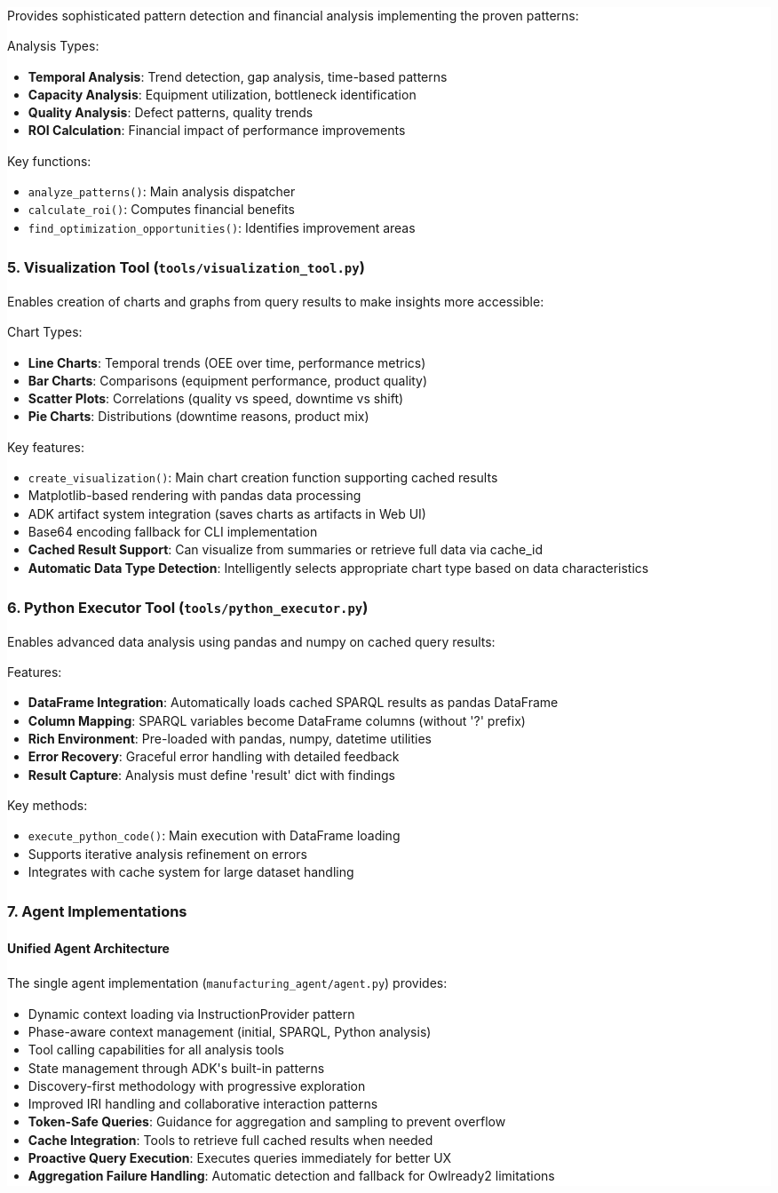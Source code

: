 Provides sophisticated pattern detection and financial analysis implementing the proven patterns:

Analysis Types:
- **Temporal Analysis**: Trend detection, gap analysis, time-based patterns
- **Capacity Analysis**: Equipment utilization, bottleneck identification
- **Quality Analysis**: Defect patterns, quality trends
- **ROI Calculation**: Financial impact of performance improvements

Key functions:
- `analyze_patterns()`: Main analysis dispatcher
- `calculate_roi()`: Computes financial benefits
- `find_optimization_opportunities()`: Identifies improvement areas

### 5. Visualization Tool (`tools/visualization_tool.py`)

Enables creation of charts and graphs from query results to make insights more accessible:

Chart Types:
- **Line Charts**: Temporal trends (OEE over time, performance metrics)
- **Bar Charts**: Comparisons (equipment performance, product quality)
- **Scatter Plots**: Correlations (quality vs speed, downtime vs shift)
- **Pie Charts**: Distributions (downtime reasons, product mix)

Key features:
- `create_visualization()`: Main chart creation function supporting cached results
- Matplotlib-based rendering with pandas data processing
- ADK artifact system integration (saves charts as artifacts in Web UI)
- Base64 encoding fallback for CLI implementation
- **Cached Result Support**: Can visualize from summaries or retrieve full data via cache_id
- **Automatic Data Type Detection**: Intelligently selects appropriate chart type based on data characteristics

### 6. Python Executor Tool (`tools/python_executor.py`)

Enables advanced data analysis using pandas and numpy on cached query results:

Features:
- **DataFrame Integration**: Automatically loads cached SPARQL results as pandas DataFrame
- **Column Mapping**: SPARQL variables become DataFrame columns (without '?' prefix)
- **Rich Environment**: Pre-loaded with pandas, numpy, datetime utilities
- **Error Recovery**: Graceful error handling with detailed feedback
- **Result Capture**: Analysis must define 'result' dict with findings

Key methods:
- `execute_python_code()`: Main execution with DataFrame loading
- Supports iterative analysis refinement on errors
- Integrates with cache system for large dataset handling

### 7. Agent Implementations

#### Unified Agent Architecture
The single agent implementation (`manufacturing_agent/agent.py`) provides:
- Dynamic context loading via InstructionProvider pattern
- Phase-aware context management (initial, SPARQL, Python analysis)
- Tool calling capabilities for all analysis tools
- State management through ADK's built-in patterns
- Discovery-first methodology with progressive exploration
- Improved IRI handling and collaborative interaction patterns
- **Token-Safe Queries**: Guidance for aggregation and sampling to prevent overflow
- **Cache Integration**: Tools to retrieve full cached results when needed
- **Proactive Query Execution**: Executes queries immediately for better UX
- **Aggregation Failure Handling**: Automatic detection and fallback for Owlready2 limitations

